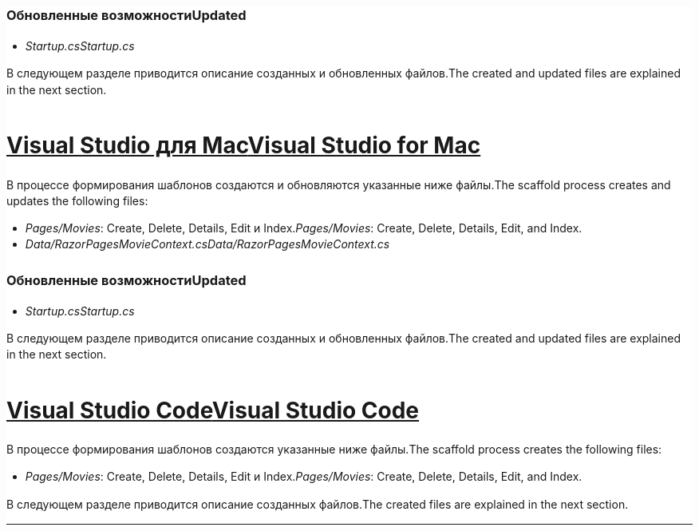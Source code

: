 ### <a name="updated"></a><span data-ttu-id="2a53c-419">Обновленные возможности</span><span class="sxs-lookup"><span data-stu-id="2a53c-419">Updated</span></span>

* <span data-ttu-id="2a53c-420">*Startup.cs*</span><span class="sxs-lookup"><span data-stu-id="2a53c-420">*Startup.cs*</span></span>

<span data-ttu-id="2a53c-421">В следующем разделе приводится описание созданных и обновленных файлов.</span><span class="sxs-lookup"><span data-stu-id="2a53c-421">The created and updated files are explained in the next section.</span></span>

# <a name="visual-studio-for-mac"></a>[<span data-ttu-id="2a53c-422">Visual Studio для Mac</span><span class="sxs-lookup"><span data-stu-id="2a53c-422">Visual Studio for Mac</span></span>](#tab/visual-studio-mac)

<span data-ttu-id="2a53c-423">В процессе формирования шаблонов создаются и обновляются указанные ниже файлы.</span><span class="sxs-lookup"><span data-stu-id="2a53c-423">The scaffold process creates and updates the following files:</span></span>

* <span data-ttu-id="2a53c-424">*Pages/Movies*: Create, Delete, Details, Edit и Index.</span><span class="sxs-lookup"><span data-stu-id="2a53c-424">*Pages/Movies*: Create, Delete, Details, Edit, and Index.</span></span>
* <span data-ttu-id="2a53c-425">*Data/RazorPagesMovieContext.cs*</span><span class="sxs-lookup"><span data-stu-id="2a53c-425">*Data/RazorPagesMovieContext.cs*</span></span>

### <a name="updated"></a><span data-ttu-id="2a53c-426">Обновленные возможности</span><span class="sxs-lookup"><span data-stu-id="2a53c-426">Updated</span></span>

* <span data-ttu-id="2a53c-427">*Startup.cs*</span><span class="sxs-lookup"><span data-stu-id="2a53c-427">*Startup.cs*</span></span>

<span data-ttu-id="2a53c-428">В следующем разделе приводится описание созданных и обновленных файлов.</span><span class="sxs-lookup"><span data-stu-id="2a53c-428">The created and updated files are explained in the next section.</span></span>

# <a name="visual-studio-code"></a>[<span data-ttu-id="2a53c-429">Visual Studio Code</span><span class="sxs-lookup"><span data-stu-id="2a53c-429">Visual Studio Code</span></span>](#tab/visual-studio-code)

<span data-ttu-id="2a53c-430">В процессе формирования шаблонов создаются указанные ниже файлы.</span><span class="sxs-lookup"><span data-stu-id="2a53c-430">The scaffold process creates the following files:</span></span>

* <span data-ttu-id="2a53c-431">*Pages/Movies*: Create, Delete, Details, Edit и Index.</span><span class="sxs-lookup"><span data-stu-id="2a53c-431">*Pages/Movies*: Create, Delete, Details, Edit, and Index.</span></span>

<span data-ttu-id="2a53c-432">В следующем разделе приводится описание созданных файлов.</span><span class="sxs-lookup"><span data-stu-id="2a53c-432">The created files are explained in the next section.</span></span>

---